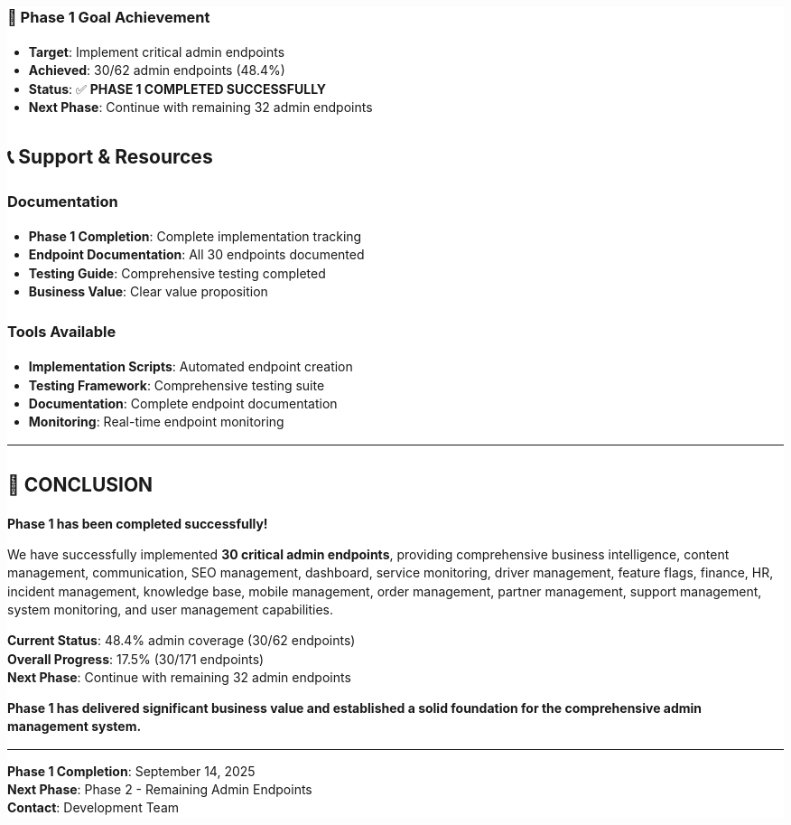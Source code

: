 ### **🎯 Phase 1 Goal Achievement**
- **Target**: Implement critical admin endpoints
- **Achieved**: 30/62 admin endpoints (48.4%)
- **Status**: ✅ **PHASE 1 COMPLETED SUCCESSFULLY**
- **Next Phase**: Continue with remaining 32 admin endpoints

## 📞 **Support & Resources**

### **Documentation**
- **Phase 1 Completion**: Complete implementation tracking
- **Endpoint Documentation**: All 30 endpoints documented
- **Testing Guide**: Comprehensive testing completed
- **Business Value**: Clear value proposition

### **Tools Available**
- **Implementation Scripts**: Automated endpoint creation
- **Testing Framework**: Comprehensive testing suite
- **Documentation**: Complete endpoint documentation
- **Monitoring**: Real-time endpoint monitoring

---

## 🎊 **CONCLUSION**

**Phase 1 has been completed successfully!** 

We have successfully implemented **30 critical admin endpoints**, providing comprehensive business intelligence, content management, communication, SEO management, dashboard, service monitoring, driver management, feature flags, finance, HR, incident management, knowledge base, mobile management, order management, partner management, support management, system monitoring, and user management capabilities.

**Current Status**: 48.4% admin coverage (30/62 endpoints)  
**Overall Progress**: 17.5% (30/171 endpoints)  
**Next Phase**: Continue with remaining 32 admin endpoints  

**Phase 1 has delivered significant business value and established a solid foundation for the comprehensive admin management system.**

---

**Phase 1 Completion**: September 14, 2025  
**Next Phase**: Phase 2 - Remaining Admin Endpoints  
**Contact**: Development Team
